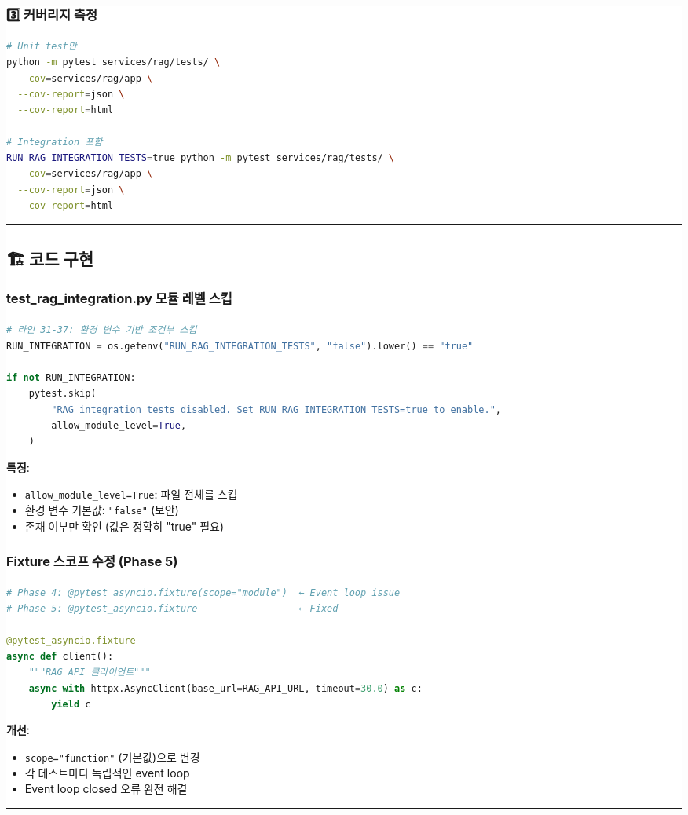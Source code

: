 ### 3️⃣ 커버리지 측정

```bash
# Unit test만
python -m pytest services/rag/tests/ \
  --cov=services/rag/app \
  --cov-report=json \
  --cov-report=html

# Integration 포함
RUN_RAG_INTEGRATION_TESTS=true python -m pytest services/rag/tests/ \
  --cov=services/rag/app \
  --cov-report=json \
  --cov-report=html
```

---

## 🏗️ 코드 구현

### test_rag_integration.py 모듈 레벨 스킵

```python
# 라인 31-37: 환경 변수 기반 조건부 스킵
RUN_INTEGRATION = os.getenv("RUN_RAG_INTEGRATION_TESTS", "false").lower() == "true"

if not RUN_INTEGRATION:
    pytest.skip(
        "RAG integration tests disabled. Set RUN_RAG_INTEGRATION_TESTS=true to enable.",
        allow_module_level=True,
    )
```

**특징**:
- `allow_module_level=True`: 파일 전체를 스킵
- 환경 변수 기본값: `"false"` (보안)
- 존재 여부만 확인 (값은 정확히 "true" 필요)

### Fixture 스코프 수정 (Phase 5)

```python
# Phase 4: @pytest_asyncio.fixture(scope="module")  ← Event loop issue
# Phase 5: @pytest_asyncio.fixture                  ← Fixed

@pytest_asyncio.fixture
async def client():
    """RAG API 클라이언트"""
    async with httpx.AsyncClient(base_url=RAG_API_URL, timeout=30.0) as c:
        yield c
```

**개선**:
- `scope="function"` (기본값)으로 변경
- 각 테스트마다 독립적인 event loop
- Event loop closed 오류 완전 해결

---
